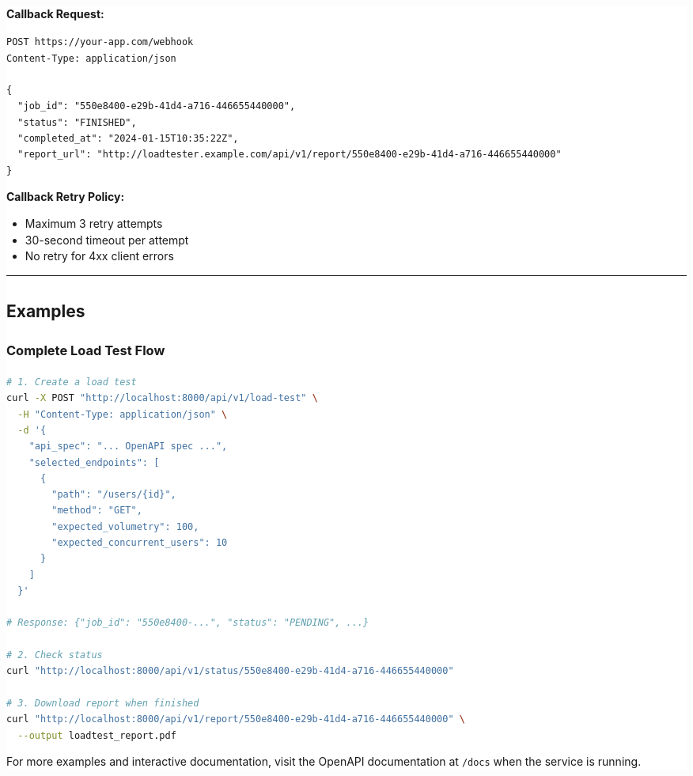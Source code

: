 **Callback Request:**
```http
POST https://your-app.com/webhook
Content-Type: application/json

{
  "job_id": "550e8400-e29b-41d4-a716-446655440000",
  "status": "FINISHED",
  "completed_at": "2024-01-15T10:35:22Z",
  "report_url": "http://loadtester.example.com/api/v1/report/550e8400-e29b-41d4-a716-446655440000"
}
```

**Callback Retry Policy:**
- Maximum 3 retry attempts
- 30-second timeout per attempt
- No retry for 4xx client errors

---

## Examples

### Complete Load Test Flow

```bash
# 1. Create a load test
curl -X POST "http://localhost:8000/api/v1/load-test" \
  -H "Content-Type: application/json" \
  -d '{
    "api_spec": "... OpenAPI spec ...",
    "selected_endpoints": [
      {
        "path": "/users/{id}",
        "method": "GET", 
        "expected_volumetry": 100,
        "expected_concurrent_users": 10
      }
    ]
  }'

# Response: {"job_id": "550e8400-...", "status": "PENDING", ...}

# 2. Check status
curl "http://localhost:8000/api/v1/status/550e8400-e29b-41d4-a716-446655440000"

# 3. Download report when finished
curl "http://localhost:8000/api/v1/report/550e8400-e29b-41d4-a716-446655440000" \
  --output loadtest_report.pdf
```

For more examples and interactive documentation, visit the OpenAPI documentation at `/docs` when the service is running.